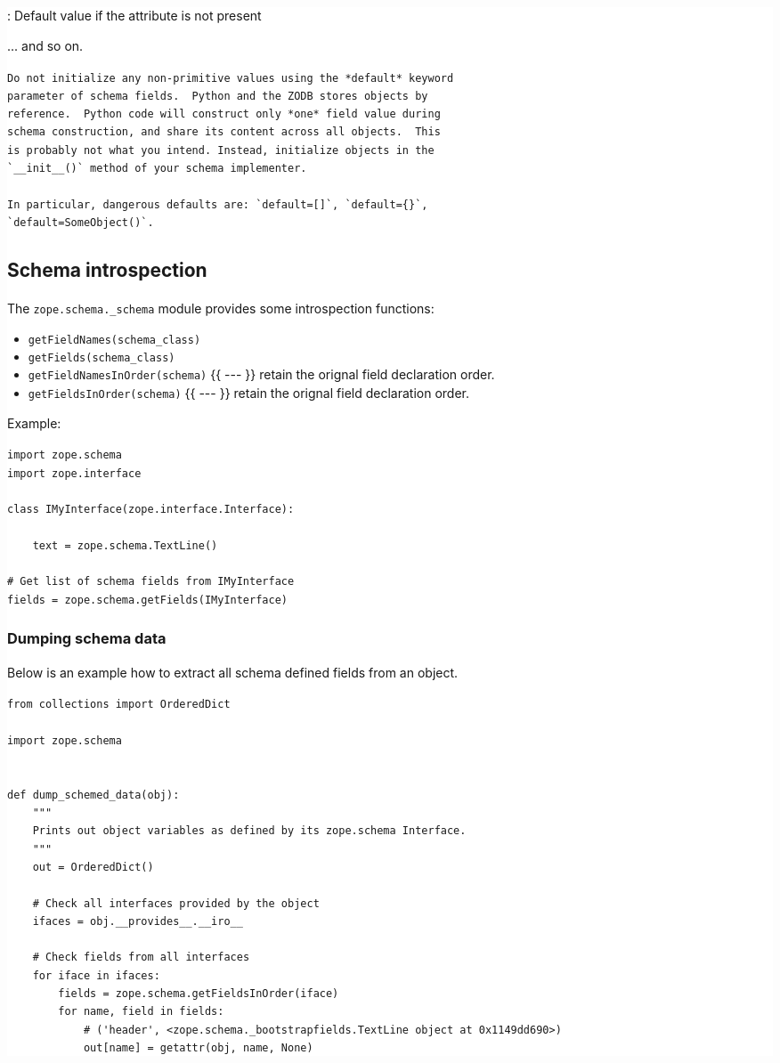 : Default value if the attribute is not present

... and so on.

```{warning}
Do not initialize any non-primitive values using the *default* keyword
parameter of schema fields.  Python and the ZODB stores objects by
reference.  Python code will construct only *one* field value during
schema construction, and share its content across all objects.  This
is probably not what you intend. Instead, initialize objects in the
`__init__()` method of your schema implementer.

In particular, dangerous defaults are: `default=[]`, `default={}`,
`default=SomeObject()`.
```

## Schema introspection

The `zope.schema._schema` module provides some introspection functions:

- `getFieldNames(schema_class)`
- `getFields(schema_class)`
- `getFieldNamesInOrder(schema)` {{ --- }} retain the orignal field
  declaration order.
- `getFieldsInOrder(schema)` {{ --- }} retain the orignal field declaration
  order.

Example:

```
import zope.schema
import zope.interface

class IMyInterface(zope.interface.Interface):

    text = zope.schema.TextLine()

# Get list of schema fields from IMyInterface
fields = zope.schema.getFields(IMyInterface)
```

### Dumping schema data

Below is an example how to extract all schema defined fields from an object.

```
from collections import OrderedDict

import zope.schema


def dump_schemed_data(obj):
    """
    Prints out object variables as defined by its zope.schema Interface.
    """
    out = OrderedDict()

    # Check all interfaces provided by the object
    ifaces = obj.__provides__.__iro__

    # Check fields from all interfaces
    for iface in ifaces:
        fields = zope.schema.getFieldsInOrder(iface)
        for name, field in fields:
            # ('header', <zope.schema._bootstrapfields.TextLine object at 0x1149dd690>)
            out[name] = getattr(obj, name, None)

```